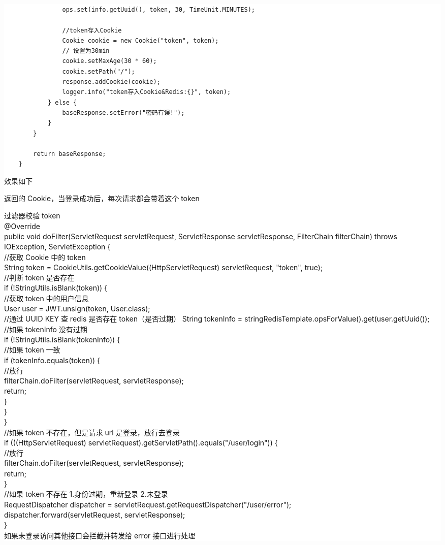                     ops.set(info.getUuid(), token, 30, TimeUnit.MINUTES);

                    //token存入Cookie
                    Cookie cookie = new Cookie("token", token);
                    // 设置为30min
                    cookie.setMaxAge(30 * 60);
                    cookie.setPath("/");
                    response.addCookie(cookie);
                    logger.info("token存入Cookie&Redis:{}", token);
                } else {
                    baseResponse.setError("密码有误!");
                }
            }

            return baseResponse;
        }

效果如下

返回的 Cookie，当登录成功后，每次请求都会带着这个 token

过滤器校验 token  
@Override  
    public void doFilter(ServletRequest servletRequest, ServletResponse servletResponse, FilterChain filterChain) throws IOException, ServletException {  
        //获取 Cookie 中的 token  
        String token = CookieUtils.getCookieValue((HttpServletRequest) servletRequest, "token", true);  
        //判断 token 是否存在  
        if (!StringUtils.isBlank(token)) {  
            //获取 token 中的用户信息  
            User user = JWT.unsign(token, User.class);  
            //通过 UUID KEY 查 redis 是否存在 token（是否过期）
            String tokenInfo = stringRedisTemplate.opsForValue().get(user.getUuid());  
            //如果 tokenInfo 没有过期  
            if (!StringUtils.isBlank(tokenInfo)) {  
                //如果 token 一致  
                if (tokenInfo.equals(token)) {  
                    //放行  
                    filterChain.doFilter(servletRequest, servletResponse);  
                    return;  
                }  
            }  
        }  
        //如果 token 不存在，但是请求 url 是登录，放行去登录  
        if (((HttpServletRequest) servletRequest).getServletPath().equals("/user/login")) {  
            //放行  
            filterChain.doFilter(servletRequest, servletResponse);  
            return;  
        }  
        //如果 token 不存在 1.身份过期，重新登录 2.未登录  
        RequestDispatcher dispatcher = servletRequest.getRequestDispatcher("/user/error");  
        dispatcher.forward(servletRequest, servletResponse);  
    }  
如果未登录访问其他接口会拦截并转发给 error 接口进行处理
